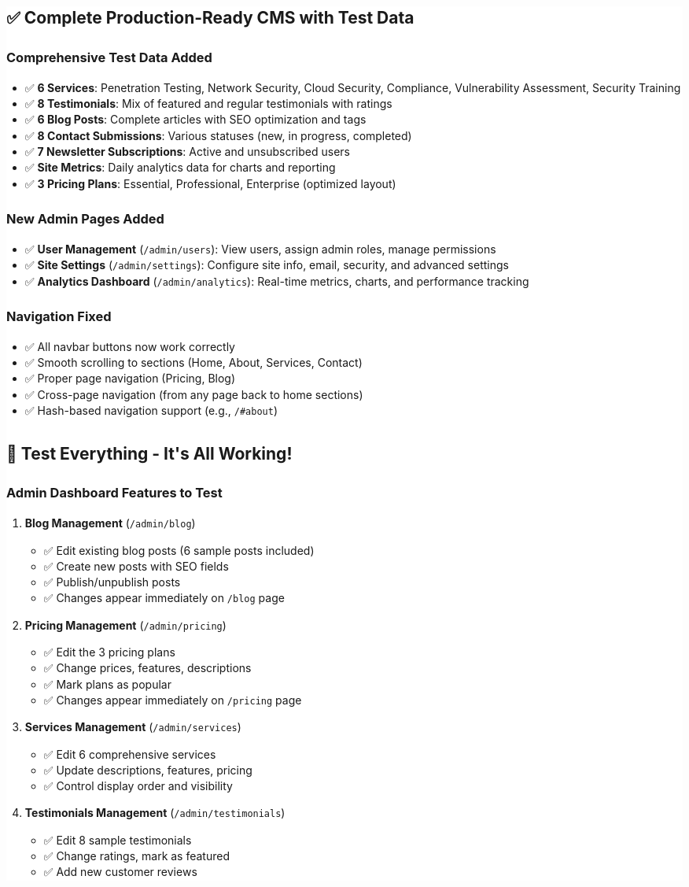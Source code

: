 ## ✅ **Complete Production-Ready CMS with Test Data**

### **Comprehensive Test Data Added**
- ✅ **6 Services**: Penetration Testing, Network Security, Cloud Security, Compliance, Vulnerability Assessment, Security Training
- ✅ **8 Testimonials**: Mix of featured and regular testimonials with ratings
- ✅ **6 Blog Posts**: Complete articles with SEO optimization and tags
- ✅ **8 Contact Submissions**: Various statuses (new, in progress, completed)
- ✅ **7 Newsletter Subscriptions**: Active and unsubscribed users
- ✅ **Site Metrics**: Daily analytics data for charts and reporting
- ✅ **3 Pricing Plans**: Essential, Professional, Enterprise (optimized layout)

### **New Admin Pages Added**
- ✅ **User Management** (`/admin/users`): View users, assign admin roles, manage permissions
- ✅ **Site Settings** (`/admin/settings`): Configure site info, email, security, and advanced settings
- ✅ **Analytics Dashboard** (`/admin/analytics`): Real-time metrics, charts, and performance tracking

### **Navigation Fixed**
- ✅ All navbar buttons now work correctly
- ✅ Smooth scrolling to sections (Home, About, Services, Contact)
- ✅ Proper page navigation (Pricing, Blog)
- ✅ Cross-page navigation (from any page back to home sections)
- ✅ Hash-based navigation support (e.g., `/#about`)

## 🎯 **Test Everything - It's All Working!**

### **Admin Dashboard Features to Test**

1. **Blog Management** (`/admin/blog`)
   - ✅ Edit existing blog posts (6 sample posts included)
   - ✅ Create new posts with SEO fields
   - ✅ Publish/unpublish posts
   - ✅ Changes appear immediately on `/blog` page

2. **Pricing Management** (`/admin/pricing`)
   - ✅ Edit the 3 pricing plans
   - ✅ Change prices, features, descriptions
   - ✅ Mark plans as popular
   - ✅ Changes appear immediately on `/pricing` page

3. **Services Management** (`/admin/services`)
   - ✅ Edit 6 comprehensive services
   - ✅ Update descriptions, features, pricing
   - ✅ Control display order and visibility

4. **Testimonials Management** (`/admin/testimonials`)
   - ✅ Edit 8 sample testimonials
   - ✅ Change ratings, mark as featured
   - ✅ Add new customer reviews
